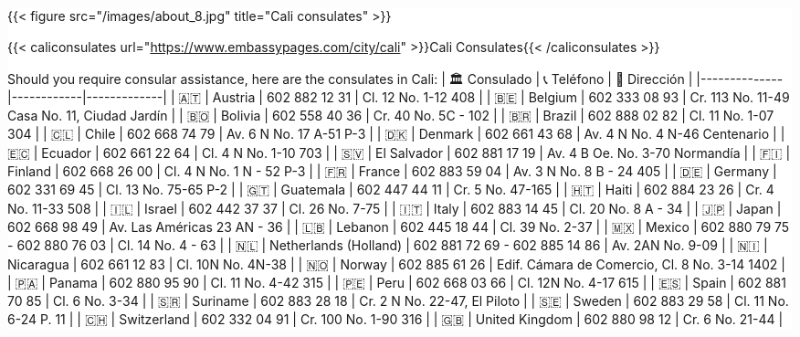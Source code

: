 {{< figure src="/images/about_8.jpg" title="Cali consulates" >}}

{{< caliconsulates url="https://www.embassypages.com/city/cali" >}}Cali Consulates{{< /caliconsulates >}}

Should you require consular assistance, here are the consulates in Cali:
| 🏛️ Consulado | 📞 Teléfono | 📍 Dirección |
|--------------|------------|-------------|
| 🇦🇹 | Austria | 602 882 12 31 | Cl. 12 No. 1-12 408 |
| 🇧🇪 | Belgium | 602 333 08 93 | Cr. 113 No. 11-49 Casa No. 11, Ciudad Jardín |
| 🇧🇴 | Bolivia | 602 558 40 36 | Cr. 40 No. 5C - 102 |
| 🇧🇷 | Brazil | 602 888 02 82 | Cl. 11 No. 1-07 304 |
| 🇨🇱 | Chile | 602 668 74 79 | Av. 6 N No. 17 A-51 P-3 |
| 🇩🇰 | Denmark | 602 661 43 68 | Av. 4 N No. 4 N-46 Centenario |
| 🇪🇨 | Ecuador | 602 661 22 64 | Cl. 4 N No. 1-10 703 |
| 🇸🇻 | El Salvador | 602 881 17 19 | Av. 4 B Oe. No. 3-70 Normandía |
| 🇫🇮 | Finland | 602 668 26 00 | Cl. 4 N No. 1 N - 52 P-3 |
| 🇫🇷 | France | 602 883 59 04 | Av. 3 N No. 8 B - 24 405 |
| 🇩🇪 | Germany | 602 331 69 45 | Cl. 13 No. 75-65 P-2 |
| 🇬🇹 | Guatemala | 602 447 44 11 | Cr. 5 No. 47-165 |
| 🇭🇹 | Haiti | 602 884 23 26 | Cr. 4 No. 11-33 508 |
| 🇮🇱 | Israel | 602 442 37 37 | Cl. 26 No. 7-75 |
| 🇮🇹 | Italy | 602 883 14 45 | Cl. 20 No. 8 A - 34 |
| 🇯🇵 | Japan | 602 668 98 49 | Av. Las Américas 23 AN - 36 |
| 🇱🇧 | Lebanon | 602 445 18 44 | Cl. 39 No. 2-37 |
| 🇲🇽 | Mexico | 602 880 79 75 - 602 880 76 03 | Cl. 14 No. 4 - 63 |
| 🇳🇱 | Netherlands (Holland) | 602 881 72 69 - 602 885 14 86 | Av. 2AN No. 9-09 |
| 🇳🇮 | Nicaragua | 602 661 12 83 | Cl. 10N No. 4N-38 |
| 🇳🇴 | Norway | 602 885 61 26 | Edif. Cámara de Comercio, Cl. 8 No. 3-14 1402 |
| 🇵🇦 | Panama | 602 880 95 90 | Cl. 11 No. 4-42 315 |
| 🇵🇪 | Peru | 602 668 03 66 | Cl. 12N No. 4-17 615 |
| 🇪🇸 | Spain | 602 881 70 85 | Cl. 6 No. 3-34 |
| 🇸🇷 | Suriname | 602 883 28 18 | Cr. 2 N No. 22-47, El Piloto |
| 🇸🇪 | Sweden | 602 883 29 58 | Cl. 11 No. 6-24 P. 11 |
| 🇨🇭 | Switzerland | 602 332 04 91 | Cr. 100 No. 1-90 316 |
| 🇬🇧 | United Kingdom | 602 880 98 12 | Cr. 6 No. 21-44 |
